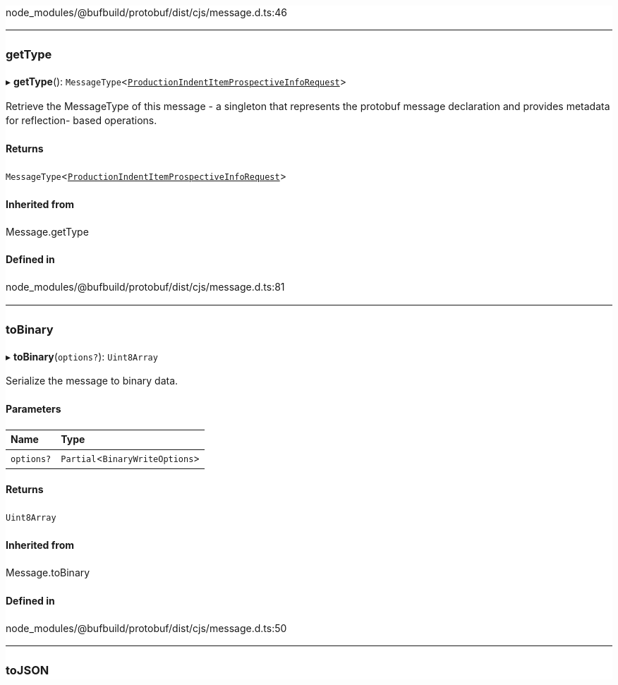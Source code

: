 node_modules/@bufbuild/protobuf/dist/cjs/message.d.ts:46

___

### getType

▸ **getType**(): `MessageType`\<[`ProductionIndentItemProspectiveInfoRequest`](ProductionIndentItemProspectiveInfoRequest.md)\>

Retrieve the MessageType of this message - a singleton that represents
the protobuf message declaration and provides metadata for reflection-
based operations.

#### Returns

`MessageType`\<[`ProductionIndentItemProspectiveInfoRequest`](ProductionIndentItemProspectiveInfoRequest.md)\>

#### Inherited from

Message.getType

#### Defined in

node_modules/@bufbuild/protobuf/dist/cjs/message.d.ts:81

___

### toBinary

▸ **toBinary**(`options?`): `Uint8Array`

Serialize the message to binary data.

#### Parameters

| Name | Type |
| :------ | :------ |
| `options?` | `Partial`\<`BinaryWriteOptions`\> |

#### Returns

`Uint8Array`

#### Inherited from

Message.toBinary

#### Defined in

node_modules/@bufbuild/protobuf/dist/cjs/message.d.ts:50

___

### toJSON
